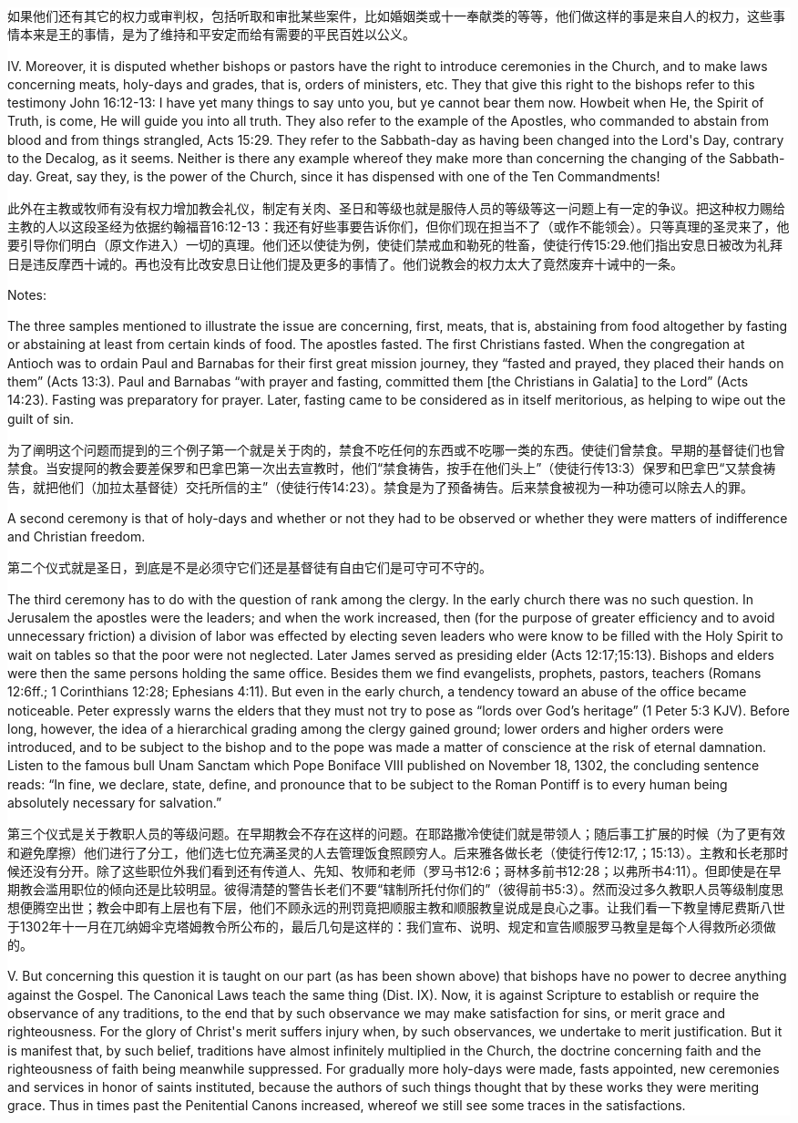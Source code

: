 如果他们还有其它的权力或审判权，包括听取和审批某些案件，比如婚姻类或十一奉献类的等等，他们做这样的事是来自人的权力，这些事情本来是王的事情，是为了维持和平安定而给有需要的平民百姓以公义。

IV. Moreover, it is disputed whether bishops or pastors have the right to introduce ceremonies in the Church, and to make laws concerning meats, holy-days and grades, that is, orders of ministers, etc.  They that give this right to the bishops refer to this testimony John 16:12-13: I have yet many things to say unto you, but ye cannot bear them now. Howbeit when He, the Spirit of Truth, is come, He will guide you into all truth.  They also refer to the example of the Apostles, who commanded to abstain from blood and from things strangled, Acts 15:29.  They refer to the Sabbath-day as having been changed into the Lord's Day, contrary to the Decalog, as it seems. Neither is there any example whereof they make more than concerning the changing of the Sabbath-day. Great, say they, is the power of the Church, since it has dispensed with one of the Ten Commandments!

此外在主教或牧师有没有权力增加教会礼仪，制定有关肉、圣日和等级也就是服侍人员的等级等这一问题上有一定的争议。把这种权力赐给主教的人以这段圣经为依据约翰福音16:12-13：我还有好些事要告诉你们，但你们现在担当不了（或作不能领会）。只等真理的圣灵来了，他要引导你们明白（原文作进入）一切的真理。他们还以使徒为例，使徒们禁戒血和勒死的牲畜，使徒行传15:29.他们指出安息日被改为礼拜日是违反摩西十诫的。再也没有比改安息日让他们提及更多的事情了。他们说教会的权力太大了竟然废弃十诫中的一条。

Notes:

The three samples mentioned to illustrate the issue are concerning, first, meats, that is, abstaining from food altogether by fasting or abstaining at least from certain kinds of food. The apostles fasted. The first Christians fasted. When the congregation at Antioch was to ordain Paul and Barnabas for their first great mission journey, they “fasted and prayed, they placed their hands on them” (Acts 13:3). Paul and Barnabas “with prayer and fasting, committed them [the Christians in Galatia] to the Lord” (Acts 14:23). Fasting was preparatory for prayer. Later, fasting came to be considered as in itself meritorious, as helping to wipe out the guilt of sin.

为了阐明这个问题而提到的三个例子第一个就是关于肉的，禁食不吃任何的东西或不吃哪一类的东西。使徒们曾禁食。早期的基督徒们也曾禁食。当安提阿的教会要差保罗和巴拿巴第一次出去宣教时，他们“禁食祷告，按手在他们头上”（使徒行传13:3）保罗和巴拿巴“又禁食祷告，就把他们（加拉太基督徒）交托所信的主”（使徒行传14:23）。禁食是为了预备祷告。后来禁食被视为一种功德可以除去人的罪。

A second ceremony is that of holy-days and whether or not they had to be observed or whether they were matters of indifference and Christian freedom.

第二个仪式就是圣日，到底是不是必须守它们还是基督徒有自由它们是可守可不守的。

The third ceremony has to do with the question of rank among the clergy. In the early church there was no such question. In Jerusalem the apostles were the leaders; and when the work increased, then (for the purpose of greater efficiency and to avoid unnecessary friction) a division of labor was effected by electing seven leaders who were know to be filled with the Holy Spirit to wait on tables so that the poor were not neglected. Later James served as presiding elder (Acts 12:17;15:13). Bishops and elders were then the same persons holding the same office. Besides them we find evangelists, prophets, pastors, teachers (Romans 12:6ff.; 1 Corinthians 12:28; Ephesians 4:11). But even in the early church, a tendency toward an abuse of the office became noticeable. Peter expressly warns the elders that they must not try to pose as “lords over God’s heritage” (1 Peter 5:3 KJV). Before long, however, the idea of a hierarchical grading among the clergy gained ground; lower orders and higher orders were introduced, and to be subject to the bishop and to the pope was made a matter of conscience at the risk of eternal damnation. Listen to the famous bull Unam Sanctam which Pope Boniface VIII published on November 18, 1302, the concluding sentence reads: “In fine, we declare, state, define, and pronounce that to be subject to the Roman Pontiff is to every human being absolutely necessary for salvation.”

第三个仪式是关于教职人员的等级问题。在早期教会不存在这样的问题。在耶路撒冷使徒们就是带领人；随后事工扩展的时候（为了更有效和避免摩擦）他们进行了分工，他们选七位充满圣灵的人去管理饭食照顾穷人。后来雅各做长老（使徒行传12:17,；15:13）。主教和长老那时候还没有分开。除了这些职位外我们看到还有传道人、先知、牧师和老师（罗马书12:6；哥林多前书12:28；以弗所书4:11）。但即使是在早期教会滥用职位的倾向还是比较明显。彼得清楚的警告长老们不要“辖制所托付你们的”（彼得前书5:3）。然而没过多久教职人员等级制度思想便腾空出世；教会中即有上层也有下层，他们不顾永远的刑罚竟把顺服主教和顺服教皇说成是良心之事。让我们看一下教皇博尼费斯八世于1302年十一月在兀纳姆伞克塔姆教令所公布的，最后几句是这样的：我们宣布、说明、规定和宣告顺服罗马教皇是每个人得救所必须做的。

V. But concerning this question it is taught on our part (as has been shown above) that bishops have no power to decree anything against the Gospel. The Canonical Laws teach the same thing (Dist. IX).  Now, it is against Scripture to establish or require the observance of any traditions, to the end that by such observance we may make satisfaction for sins, or merit grace and righteousness.  For the glory of Christ's merit suffers injury when, by such observances, we undertake to merit justification. But it is manifest that, by such belief, traditions have almost infinitely multiplied in the Church, the doctrine concerning faith and the righteousness of faith being meanwhile suppressed. For gradually more holy-days were made, fasts appointed, new ceremonies and services in honor of saints instituted, because the authors of such things thought that by these works they were meriting  grace. Thus in times past the Penitential Canons increased, whereof we still see some traces in the satisfactions.
